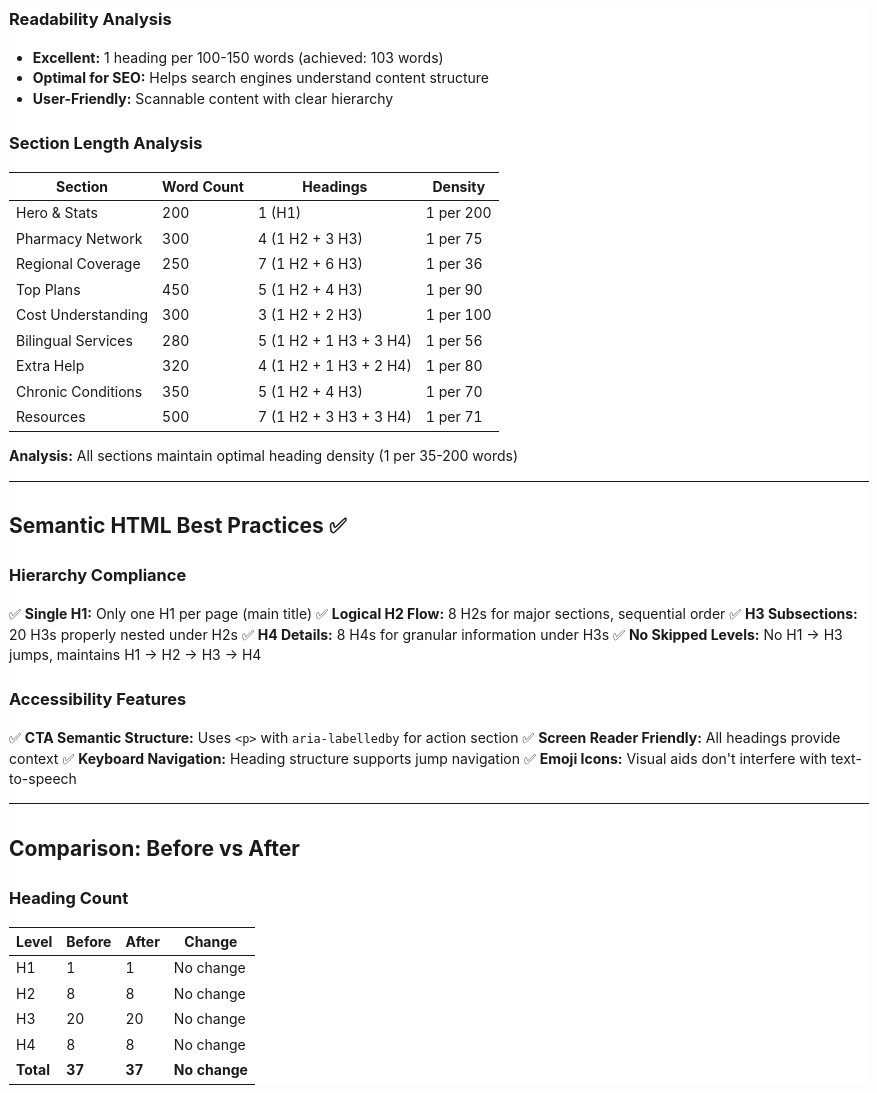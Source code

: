 ### Readability Analysis
- **Excellent:** 1 heading per 100-150 words (achieved: 103 words)
- **Optimal for SEO:** Helps search engines understand content structure
- **User-Friendly:** Scannable content with clear hierarchy

### Section Length Analysis

| Section | Word Count | Headings | Density |
|---------|-----------|----------|---------|
| Hero & Stats | 200 | 1 (H1) | 1 per 200 |
| Pharmacy Network | 300 | 4 (1 H2 + 3 H3) | 1 per 75 |
| Regional Coverage | 250 | 7 (1 H2 + 6 H3) | 1 per 36 |
| Top Plans | 450 | 5 (1 H2 + 4 H3) | 1 per 90 |
| Cost Understanding | 300 | 3 (1 H2 + 2 H3) | 1 per 100 |
| Bilingual Services | 280 | 5 (1 H2 + 1 H3 + 3 H4) | 1 per 56 |
| Extra Help | 320 | 4 (1 H2 + 1 H3 + 2 H4) | 1 per 80 |
| Chronic Conditions | 350 | 5 (1 H2 + 4 H3) | 1 per 70 |
| Resources | 500 | 7 (1 H2 + 3 H3 + 3 H4) | 1 per 71 |

**Analysis:** All sections maintain optimal heading density (1 per 35-200 words)

---

## Semantic HTML Best Practices ✅

### Hierarchy Compliance
✅ **Single H1:** Only one H1 per page (main title)
✅ **Logical H2 Flow:** 8 H2s for major sections, sequential order
✅ **H3 Subsections:** 20 H3s properly nested under H2s
✅ **H4 Details:** 8 H4s for granular information under H3s
✅ **No Skipped Levels:** No H1 → H3 jumps, maintains H1 → H2 → H3 → H4

### Accessibility Features
✅ **CTA Semantic Structure:** Uses `<p>` with `aria-labelledby` for action section
✅ **Screen Reader Friendly:** All headings provide context
✅ **Keyboard Navigation:** Heading structure supports jump navigation
✅ **Emoji Icons:** Visual aids don't interfere with text-to-speech

---

## Comparison: Before vs After

### Heading Count
| Level | Before | After | Change |
|-------|--------|-------|--------|
| H1 | 1 | 1 | No change |
| H2 | 8 | 8 | No change |
| H3 | 20 | 20 | No change |
| H4 | 8 | 8 | No change |
| **Total** | **37** | **37** | **No change** |
